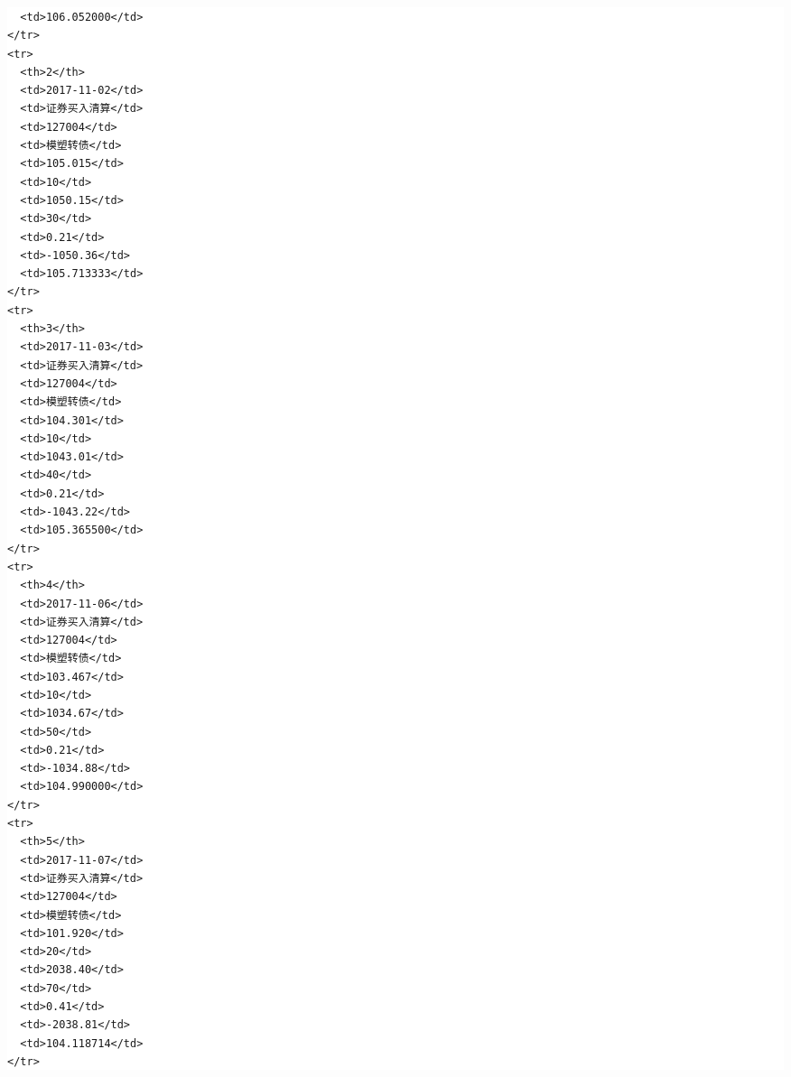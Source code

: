       <td>106.052000</td>
    </tr>
    <tr>
      <th>2</th>
      <td>2017-11-02</td>
      <td>证券买入清算</td>
      <td>127004</td>
      <td>模塑转债</td>
      <td>105.015</td>
      <td>10</td>
      <td>1050.15</td>
      <td>30</td>
      <td>0.21</td>
      <td>-1050.36</td>
      <td>105.713333</td>
    </tr>
    <tr>
      <th>3</th>
      <td>2017-11-03</td>
      <td>证券买入清算</td>
      <td>127004</td>
      <td>模塑转债</td>
      <td>104.301</td>
      <td>10</td>
      <td>1043.01</td>
      <td>40</td>
      <td>0.21</td>
      <td>-1043.22</td>
      <td>105.365500</td>
    </tr>
    <tr>
      <th>4</th>
      <td>2017-11-06</td>
      <td>证券买入清算</td>
      <td>127004</td>
      <td>模塑转债</td>
      <td>103.467</td>
      <td>10</td>
      <td>1034.67</td>
      <td>50</td>
      <td>0.21</td>
      <td>-1034.88</td>
      <td>104.990000</td>
    </tr>
    <tr>
      <th>5</th>
      <td>2017-11-07</td>
      <td>证券买入清算</td>
      <td>127004</td>
      <td>模塑转债</td>
      <td>101.920</td>
      <td>20</td>
      <td>2038.40</td>
      <td>70</td>
      <td>0.41</td>
      <td>-2038.81</td>
      <td>104.118714</td>
    </tr>
  </tbody>
</table>
</div>
